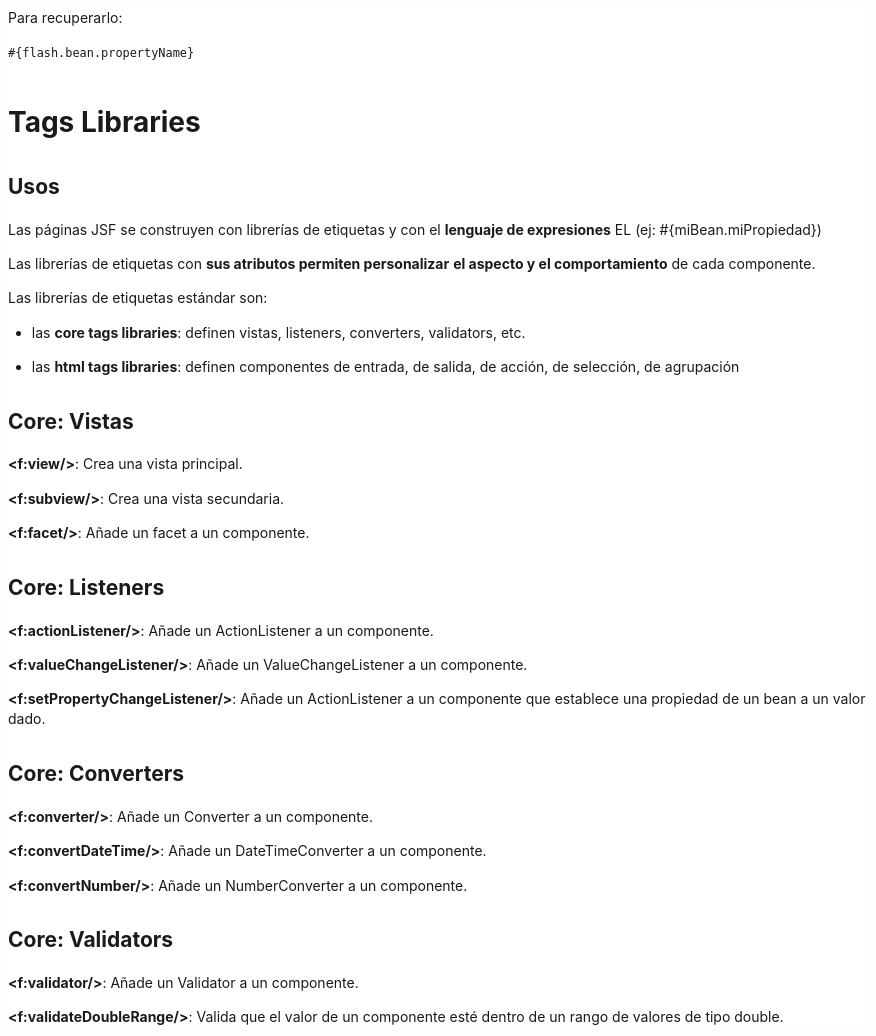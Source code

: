 Para recuperarlo:

~~~{.xml}
#{flash.bean.propertyName}
~~~

# Tags Libraries

## Usos

Las páginas JSF se construyen con librerías de etiquetas
  y con el **lenguaje de expresiones** EL (ej: \#{miBean.miPropiedad})

Las librerías de etiquetas con **sus atributos permiten personalizar**
  **el aspecto y el comportamiento** de cada componente.

Las librerías de etiquetas estándar son:

-  las **core tags libraries**: definen vistas, listeners, converters, validators, etc.

-  las **html tags libraries**: definen componentes de entrada, de salida,
      de acción, de selección, de agrupación

## Core: Vistas

**\<f:view/>**: Crea una vista principal.

**\<f:subview/>**: Crea una vista secundaria.

**\<f:facet/>**: Añade un facet a un componente.

## Core: Listeners

**\<f:actionListener/>**: Añade un ActionListener a un componente.

**\<f:valueChangeListener/>**: Añade un ValueChangeListener a un componente.

**\<f:setPropertyChangeListener/>**: Añade un ActionListener a un componente
  que establece una propiedad de un bean a un valor dado.

## Core: Converters

**\<f:converter/>**: Añade un Converter a un componente.

**\<f:convertDateTime/>**: Añade un DateTimeConverter a un componente.

**\<f:convertNumber/>**: Añade un NumberConverter a un componente.

## Core: Validators

**\<f:validator/>**: Añade un Validator a un componente.

**\<f:validateDoubleRange/>**: Valida que el valor de un componente esté dentro de un rango de valores de tipo double.
